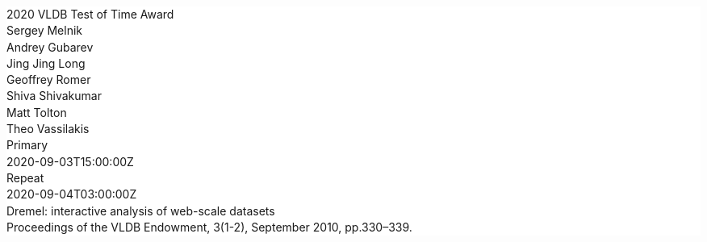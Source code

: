 </div>

<div class="col-group">
    <div class="portrait col-12">
        <div class="header">2020 VLDB Test of Time Award</div>
        <div class="name">Sergey Melnik</div>
        <div class="name">Andrey Gubarev</div>
        <div class="name">Jing Jing Long</div>
        <div class="name">Geoffrey Romer</div>
        <div class="name">Shiva Shivakumar</div>
        <div class="name">Matt Tolton</div>
        <div class="name">Theo Vassilakis</div>
        <div class="talk">
            <div class="col-group important-dates">
                <div class="col-2 id-head">Primary</div>
                <div class="col-10 id-col timeUTC">2020-09-03T15:00:00Z</div>
            </div>
            <div class="col-group important-dates">
                <div class="col-2 id-head">Repeat</div>
                <div class="col-10 id-col timeUTC">2020-09-04T03:00:00Z</div>
            </div>
        </div>
        <div class="footer"><a class="icon" href="https://dl.acm.org/doi/abs/10.14778/1920841.1920886"><i class="fas fa-file-download"></i></a><large>Dremel: interactive analysis of web-scale datasets</large><br>Proceedings of the VLDB Endowment, 3(1-2), September 2010, pp.330–339. </div>
    </div>
</div>
 